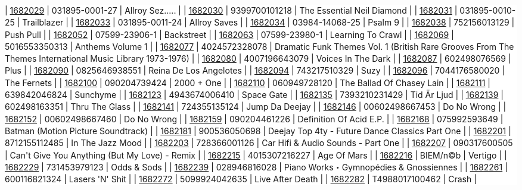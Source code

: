 | [1682029](https://www.discogs.com/release/1682029) | 031895-0001-27 | Allroy Sez..... |
| [1682030](https://www.discogs.com/release/1682030) | 9399700101218 | The Essential Neil Diamond |
| [1682031](https://www.discogs.com/release/1682031) | 031895-0010-25 | Trailblazer |
| [1682033](https://www.discogs.com/release/1682033) | 031895-0011-24 | Allroy Saves |
| [1682034](https://www.discogs.com/release/1682034) | 03984-14068-25 | Psalm 9 |
| [1682038](https://www.discogs.com/release/1682038) | 752156013129 | Push Pull |
| [1682052](https://www.discogs.com/release/1682052) | 07599-23906-1 | Backstreet |
| [1682063](https://www.discogs.com/release/1682063) | 07599-23980-1 | Learning To Crawl |
| [1682069](https://www.discogs.com/release/1682069) | 5016553350313 | Anthems Volume 1 |
| [1682077](https://www.discogs.com/release/1682077) | 4024572328078 | Dramatic Funk Themes Vol. 1 (British Rare Grooves From The Themes International Music Library 1973-1976) |
| [1682080](https://www.discogs.com/release/1682080) | 4007196643079 | Voices In The Dark |
| [1682087](https://www.discogs.com/release/1682087) | 602498076569 | Plus |
| [1682090](https://www.discogs.com/release/1682090) | 0825646938551 | Reina De Los Angelotes |
| [1682094](https://www.discogs.com/release/1682094) | 743217510329 | Suzy |
| [1682096](https://www.discogs.com/release/1682096) | 7044176580020 | The Fernets |
| [1682100](https://www.discogs.com/release/1682100) | 090204739424 | 2000 + One |
| [1682110](https://www.discogs.com/release/1682110) | 060949728120 | The Ballad Of Chasey Lain |
| [1682111](https://www.discogs.com/release/1682111) | 639842046824 | Sunchyme |
| [1682123](https://www.discogs.com/release/1682123) | 4943674006410 | Space Gate |
| [1682135](https://www.discogs.com/release/1682135) | 7393210231429 | Tid Är Ljud |
| [1682139](https://www.discogs.com/release/1682139) | 602498163351 | Thru The Glass |
| [1682141](https://www.discogs.com/release/1682141) | 724355135124 | Jump Da Deejay |
| [1682146](https://www.discogs.com/release/1682146) | 00602498667453 | Do No Wrong |
| [1682152](https://www.discogs.com/release/1682152) | 00602498667460 | Do No Wrong |
| [1682159](https://www.discogs.com/release/1682159) | 090204461226 | Definition Of Acid E.P. |
| [1682168](https://www.discogs.com/release/1682168) | 075992593649 | Batman (Motion Picture Soundtrack) |
| [1682181](https://www.discogs.com/release/1682181) | 900536050698 | Deejay Top 4ty - Future Dance Classics Part One |
| [1682201](https://www.discogs.com/release/1682201) | 8712155112485 | In The Jazz Mood |
| [1682203](https://www.discogs.com/release/1682203) | 728366001126 | Car Hifi & Audio Sounds - Part One |
| [1682207](https://www.discogs.com/release/1682207) | 090317600505 | Can't Give You Anything (But My Love) - Remix |
| [1682215](https://www.discogs.com/release/1682215) | 4015307216227 | Age Of Mars |
| [1682216](https://www.discogs.com/release/1682216) | BIEM/n©b | Vertigo |
| [1682229](https://www.discogs.com/release/1682229) | 731453979123 | Odds & Sods |
| [1682239](https://www.discogs.com/release/1682239) | 028946816028 | Piano Works・Gymnopédies & Gnossiennes |
| [1682261](https://www.discogs.com/release/1682261) | 600116821324 | Lasers 'N' Shit |
| [1682272](https://www.discogs.com/release/1682272) | 5099924042635 | Live After Death |
| [1682282](https://www.discogs.com/release/1682282) | T4988017100462 | Crash |